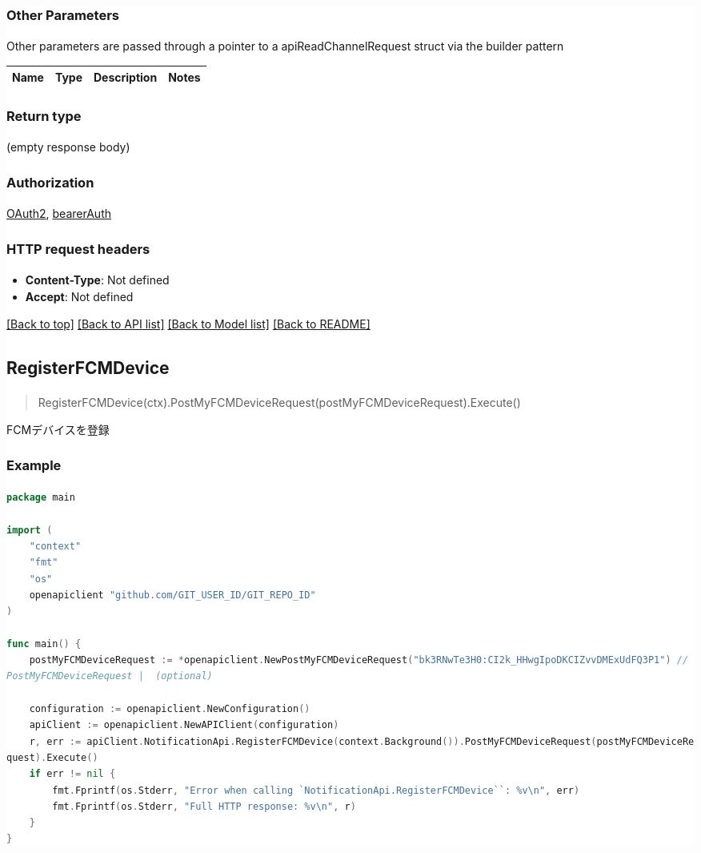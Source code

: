 ### Other Parameters

Other parameters are passed through a pointer to a apiReadChannelRequest struct via the builder pattern


Name | Type | Description  | Notes
------------- | ------------- | ------------- | -------------


### Return type

 (empty response body)

### Authorization

[OAuth2](../README.md#OAuth2), [bearerAuth](../README.md#bearerAuth)

### HTTP request headers

- **Content-Type**: Not defined
- **Accept**: Not defined

[[Back to top]](#) [[Back to API list]](../README.md#documentation-for-api-endpoints)
[[Back to Model list]](../README.md#documentation-for-models)
[[Back to README]](../README.md)


## RegisterFCMDevice

> RegisterFCMDevice(ctx).PostMyFCMDeviceRequest(postMyFCMDeviceRequest).Execute()

FCMデバイスを登録



### Example

```go
package main

import (
    "context"
    "fmt"
    "os"
    openapiclient "github.com/GIT_USER_ID/GIT_REPO_ID"
)

func main() {
    postMyFCMDeviceRequest := *openapiclient.NewPostMyFCMDeviceRequest("bk3RNwTe3H0:CI2k_HHwgIpoDKCIZvvDMExUdFQ3P1") // PostMyFCMDeviceRequest |  (optional)

    configuration := openapiclient.NewConfiguration()
    apiClient := openapiclient.NewAPIClient(configuration)
    r, err := apiClient.NotificationApi.RegisterFCMDevice(context.Background()).PostMyFCMDeviceRequest(postMyFCMDeviceRequest).Execute()
    if err != nil {
        fmt.Fprintf(os.Stderr, "Error when calling `NotificationApi.RegisterFCMDevice``: %v\n", err)
        fmt.Fprintf(os.Stderr, "Full HTTP response: %v\n", r)
    }
}
```
